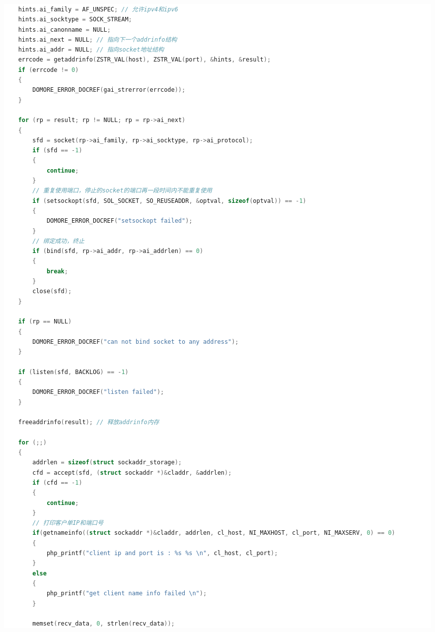 ```c
    hints.ai_family = AF_UNSPEC; // 允许ipv4和ipv6
    hints.ai_socktype = SOCK_STREAM;
    hints.ai_canonname = NULL;
    hints.ai_next = NULL; // 指向下一个addrinfo结构
    hints.ai_addr = NULL; // 指向socket地址结构
    errcode = getaddrinfo(ZSTR_VAL(host), ZSTR_VAL(port), &hints, &result);
    if (errcode != 0)
    {
        DOMORE_ERROR_DOCREF(gai_strerror(errcode));
    }

    for (rp = result; rp != NULL; rp = rp->ai_next)
    {
        sfd = socket(rp->ai_family, rp->ai_socktype, rp->ai_protocol);
        if (sfd == -1)
        {
            continue;
        }
        // 重复使用端口，停止的socket的端口再一段时间内不能重复使用
        if (setsockopt(sfd, SOL_SOCKET, SO_REUSEADDR, &optval, sizeof(optval)) == -1)
        {
            DOMORE_ERROR_DOCREF("setsockopt failed");
        }
        // 绑定成功，终止
        if (bind(sfd, rp->ai_addr, rp->ai_addrlen) == 0)
        {
            break;
        }
        close(sfd);
    }

    if (rp == NULL)
    {
        DOMORE_ERROR_DOCREF("can not bind socket to any address");
    }

    if (listen(sfd, BACKLOG) == -1)
    {
        DOMORE_ERROR_DOCREF("listen failed");
    }

    freeaddrinfo(result); // 释放addrinfo内存

    for (;;)
    {
        addrlen = sizeof(struct sockaddr_storage);
        cfd = accept(sfd, (struct sockaddr *)&claddr, &addrlen);
        if (cfd == -1)
        {
            continue;
        }
        // 打印客户单IP和端口号
        if(getnameinfo((struct sockaddr *)&claddr, addrlen, cl_host, NI_MAXHOST, cl_port, NI_MAXSERV, 0) == 0)
        {
            php_printf("client ip and port is : %s %s \n", cl_host, cl_port);
        }
        else
        {
            php_printf("get client name info failed \n");
        }

        memset(recv_data, 0, strlen(recv_data));
```